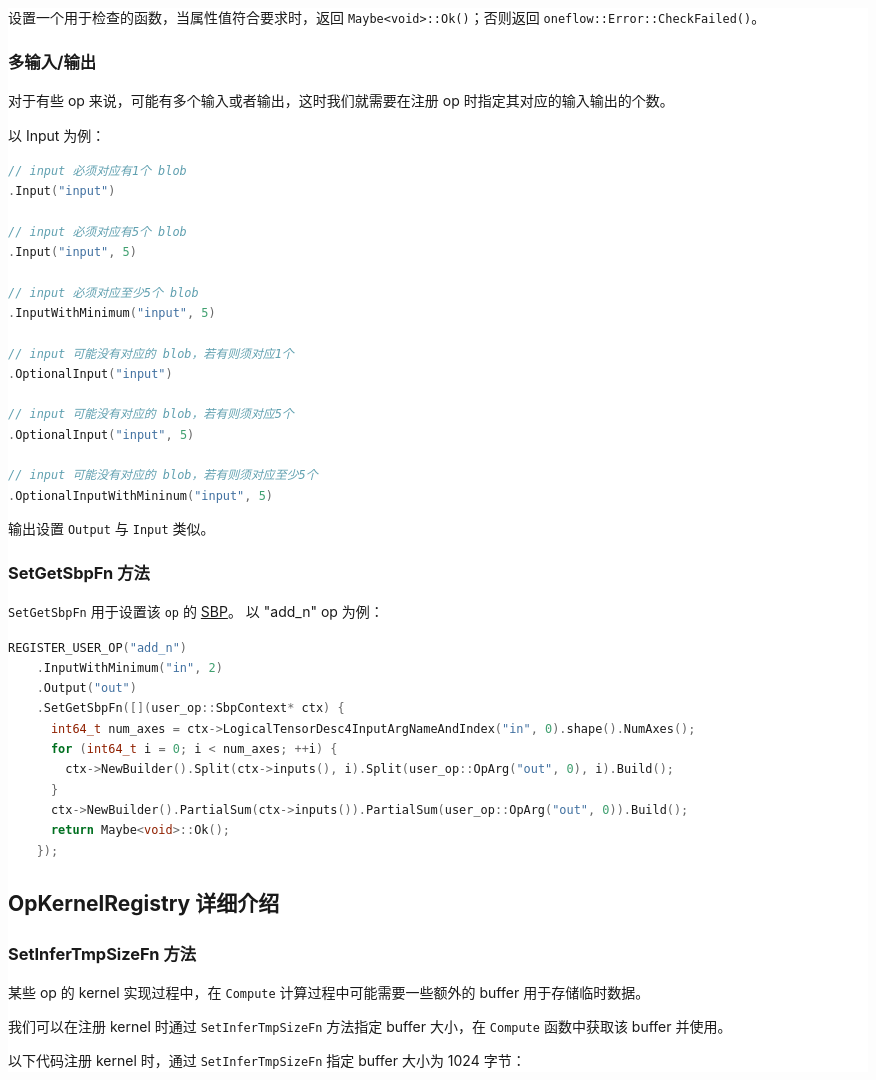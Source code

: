 设置一个用于检查的函数，当属性值符合要求时，返回 `Maybe<void>::Ok()`；否则返回 `oneflow::Error::CheckFailed()`。

### 多输入/输出
对于有些 op 来说，可能有多个输入或者输出，这时我们就需要在注册 op 时指定其对应的输入输出的个数。

以 Input 为例：

```cpp
// input 必须对应有1个 blob
.Input("input")        

// input 必须对应有5个 blob
.Input("input", 5) 

// input 必须对应至少5个 blob
.InputWithMinimum("input", 5) 

// input 可能没有对应的 blob，若有则须对应1个 
.OptionalInput("input") 

// input 可能没有对应的 blob，若有则须对应5个  
.OptionalInput("input", 5) 

// input 可能没有对应的 blob，若有则须对应至少5个
.OptionalInputWithMininum("input", 5) 
```
输出设置 `Output` 与 `Input` 类似。

### SetGetSbpFn 方法
`SetGetSbpFn` 用于设置该 `op` 的 [SBP](../basics_topics/essentials_of_oneflow.md#sbp)。
以 "add_n" op 为例：
```cpp
REGISTER_USER_OP("add_n")
    .InputWithMinimum("in", 2)
    .Output("out")
    .SetGetSbpFn([](user_op::SbpContext* ctx) {
      int64_t num_axes = ctx->LogicalTensorDesc4InputArgNameAndIndex("in", 0).shape().NumAxes();
      for (int64_t i = 0; i < num_axes; ++i) {
        ctx->NewBuilder().Split(ctx->inputs(), i).Split(user_op::OpArg("out", 0), i).Build();
      }
      ctx->NewBuilder().PartialSum(ctx->inputs()).PartialSum(user_op::OpArg("out", 0)).Build();
      return Maybe<void>::Ok();
    });
```

## OpKernelRegistry 详细介绍
### SetInferTmpSizeFn 方法
某些 op 的 kernel 实现过程中，在 `Compute` 计算过程中可能需要一些额外的 buffer 用于存储临时数据。

我们可以在注册 kernel 时通过 `SetInferTmpSizeFn` 方法指定 buffer 大小，在 `Compute` 函数中获取该 buffer 并使用。

以下代码注册 kernel 时，通过 `SetInferTmpSizeFn` 指定 buffer 大小为 1024 字节：
